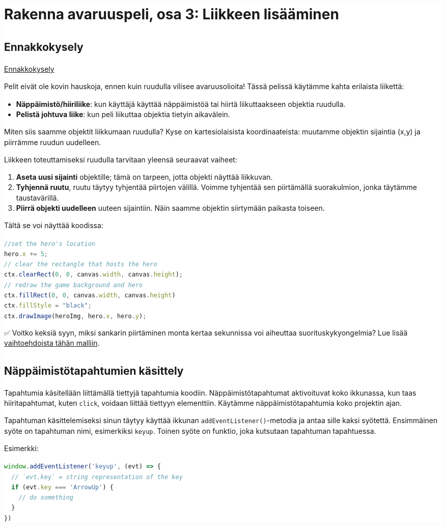
# Rakenna avaruuspeli, osa 3: Liikkeen lisääminen

## Ennakkokysely

[Ennakkokysely](https://ff-quizzes.netlify.app/web/quiz/33)

Pelit eivät ole kovin hauskoja, ennen kuin ruudulla vilisee avaruusolioita! Tässä pelissä käytämme kahta erilaista liikettä:

- **Näppäimistö/hiiriliike**: kun käyttäjä käyttää näppäimistöä tai hiirtä liikuttaakseen objektia ruudulla.
- **Pelistä johtuva liike**: kun peli liikuttaa objektia tietyin aikavälein.

Miten siis saamme objektit liikkumaan ruudulla? Kyse on kartesiolaisista koordinaateista: muutamme objektin sijaintia (x,y) ja piirrämme ruudun uudelleen.

Liikkeen toteuttamiseksi ruudulla tarvitaan yleensä seuraavat vaiheet:

1. **Aseta uusi sijainti** objektille; tämä on tarpeen, jotta objekti näyttää liikkuvan.
2. **Tyhjennä ruutu**, ruutu täytyy tyhjentää piirtojen välillä. Voimme tyhjentää sen piirtämällä suorakulmion, jonka täytämme taustavärillä.
3. **Piirrä objekti uudelleen** uuteen sijaintiin. Näin saamme objektin siirtymään paikasta toiseen.

Tältä se voi näyttää koodissa:

```javascript
//set the hero's location
hero.x += 5;
// clear the rectangle that hosts the hero
ctx.clearRect(0, 0, canvas.width, canvas.height);
// redraw the game background and hero
ctx.fillRect(0, 0, canvas.width, canvas.height)
ctx.fillStyle = "black";
ctx.drawImage(heroImg, hero.x, hero.y);
```

✅ Voitko keksiä syyn, miksi sankarin piirtäminen monta kertaa sekunnissa voi aiheuttaa suorituskykyongelmia? Lue lisää [vaihtoehdoista tähän malliin](https://developer.mozilla.org/en-US/docs/Web/API/Canvas_API/Tutorial/Optimizing_canvas).

## Näppäimistötapahtumien käsittely

Tapahtumia käsitellään liittämällä tiettyjä tapahtumia koodiin. Näppäimistötapahtumat aktivoituvat koko ikkunassa, kun taas hiiritapahtumat, kuten `click`, voidaan liittää tiettyyn elementtiin. Käytämme näppäimistötapahtumia koko projektin ajan.

Tapahtuman käsittelemiseksi sinun täytyy käyttää ikkunan `addEventListener()`-metodia ja antaa sille kaksi syötettä. Ensimmäinen syöte on tapahtuman nimi, esimerkiksi `keyup`. Toinen syöte on funktio, joka kutsutaan tapahtuman tapahtuessa.

Esimerkki:

```javascript
window.addEventListener('keyup', (evt) => {
  // `evt.key` = string representation of the key
  if (evt.key === 'ArrowUp') {
    // do something
  }
})
```
